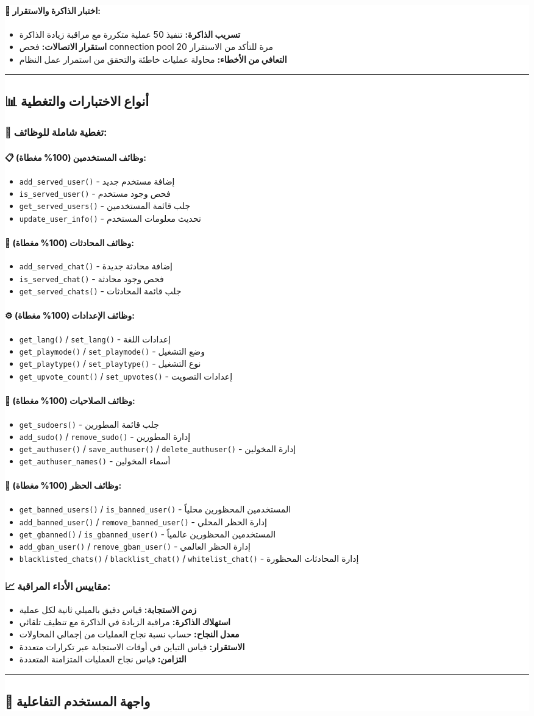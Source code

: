 #### **🧠 اختبار الذاكرة والاستقرار:**
- **تسريب الذاكرة:** تنفيذ 50 عملية متكررة مع مراقبة زيادة الذاكرة
- **استقرار الاتصالات:** فحص connection pool 20 مرة للتأكد من الاستقرار
- **التعافي من الأخطاء:** محاولة عمليات خاطئة والتحقق من استمرار عمل النظام

---

## 📊 **أنواع الاختبارات والتغطية**

### **🎯 تغطية شاملة للوظائف:**

#### **📋 وظائف المستخدمين (100% مغطاة):**
- `add_served_user()` - إضافة مستخدم جديد
- `is_served_user()` - فحص وجود مستخدم
- `get_served_users()` - جلب قائمة المستخدمين
- `update_user_info()` - تحديث معلومات المستخدم

#### **💬 وظائف المحادثات (100% مغطاة):**
- `add_served_chat()` - إضافة محادثة جديدة
- `is_served_chat()` - فحص وجود محادثة
- `get_served_chats()` - جلب قائمة المحادثات

#### **⚙️ وظائف الإعدادات (100% مغطاة):**
- `get_lang()` / `set_lang()` - إعدادات اللغة
- `get_playmode()` / `set_playmode()` - وضع التشغيل
- `get_playtype()` / `set_playtype()` - نوع التشغيل
- `get_upvote_count()` / `set_upvotes()` - إعدادات التصويت

#### **🔐 وظائف الصلاحيات (100% مغطاة):**
- `get_sudoers()` - جلب قائمة المطورين
- `add_sudo()` / `remove_sudo()` - إدارة المطورين
- `get_authuser()` / `save_authuser()` / `delete_authuser()` - إدارة المخولين
- `get_authuser_names()` - أسماء المخولين

#### **🚫 وظائف الحظر (100% مغطاة):**
- `get_banned_users()` / `is_banned_user()` - المستخدمين المحظورين محلياً
- `add_banned_user()` / `remove_banned_user()` - إدارة الحظر المحلي
- `get_gbanned()` / `is_gbanned_user()` - المستخدمين المحظورين عالمياً
- `add_gban_user()` / `remove_gban_user()` - إدارة الحظر العالمي
- `blacklisted_chats()` / `blacklist_chat()` / `whitelist_chat()` - إدارة المحادثات المحظورة

### **📈 مقاييس الأداء المراقبة:**
- **زمن الاستجابة:** قياس دقيق بالميلي ثانية لكل عملية
- **استهلاك الذاكرة:** مراقبة الزيادة في الذاكرة مع تنظيف تلقائي
- **معدل النجاح:** حساب نسبة نجاح العمليات من إجمالي المحاولات
- **الاستقرار:** قياس التباين في أوقات الاستجابة عبر تكرارات متعددة
- **التزامن:** قياس نجاح العمليات المتزامنة المتعددة

---

## 🎯 **واجهة المستخدم التفاعلية**
